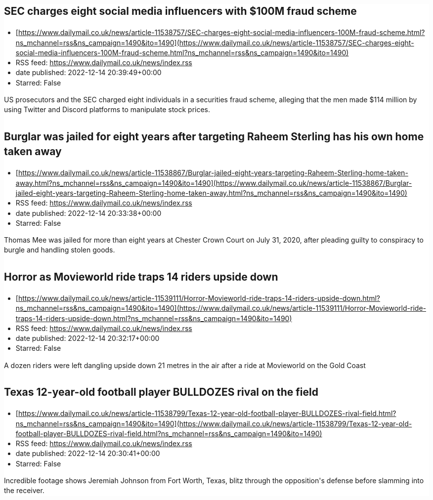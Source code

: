 ## SEC charges eight social media influencers with $100M fraud scheme
 - [https://www.dailymail.co.uk/news/article-11538757/SEC-charges-eight-social-media-influencers-100M-fraud-scheme.html?ns_mchannel=rss&ns_campaign=1490&ito=1490](https://www.dailymail.co.uk/news/article-11538757/SEC-charges-eight-social-media-influencers-100M-fraud-scheme.html?ns_mchannel=rss&ns_campaign=1490&ito=1490)
 - RSS feed: https://www.dailymail.co.uk/news/index.rss
 - date published: 2022-12-14 20:39:49+00:00
 - Starred: False

US prosecutors and the SEC charged eight individuals in a securities fraud scheme, alleging that the men made $114 million by using Twitter and Discord platforms to manipulate stock prices.

## Burglar was jailed for eight years after targeting Raheem Sterling has his own home taken away
 - [https://www.dailymail.co.uk/news/article-11538867/Burglar-jailed-eight-years-targeting-Raheem-Sterling-home-taken-away.html?ns_mchannel=rss&ns_campaign=1490&ito=1490](https://www.dailymail.co.uk/news/article-11538867/Burglar-jailed-eight-years-targeting-Raheem-Sterling-home-taken-away.html?ns_mchannel=rss&ns_campaign=1490&ito=1490)
 - RSS feed: https://www.dailymail.co.uk/news/index.rss
 - date published: 2022-12-14 20:33:38+00:00
 - Starred: False

Thomas Mee was jailed for more than eight years at Chester Crown Court on July 31, 2020, after pleading guilty to conspiracy to burgle and handling stolen goods.

## Horror as Movieworld ride traps 14 riders upside down
 - [https://www.dailymail.co.uk/news/article-11539111/Horror-Movieworld-ride-traps-14-riders-upside-down.html?ns_mchannel=rss&ns_campaign=1490&ito=1490](https://www.dailymail.co.uk/news/article-11539111/Horror-Movieworld-ride-traps-14-riders-upside-down.html?ns_mchannel=rss&ns_campaign=1490&ito=1490)
 - RSS feed: https://www.dailymail.co.uk/news/index.rss
 - date published: 2022-12-14 20:32:17+00:00
 - Starred: False

A dozen riders were left dangling upside down 21 metres in the air after a ride at Movieworld on the Gold Coast

## Texas 12-year-old football player BULLDOZES rival on the field
 - [https://www.dailymail.co.uk/news/article-11538799/Texas-12-year-old-football-player-BULLDOZES-rival-field.html?ns_mchannel=rss&ns_campaign=1490&ito=1490](https://www.dailymail.co.uk/news/article-11538799/Texas-12-year-old-football-player-BULLDOZES-rival-field.html?ns_mchannel=rss&ns_campaign=1490&ito=1490)
 - RSS feed: https://www.dailymail.co.uk/news/index.rss
 - date published: 2022-12-14 20:30:41+00:00
 - Starred: False

Incredible footage shows Jeremiah Johnson from Fort Worth, Texas, blitz through the opposition's defense before slamming into the receiver.
